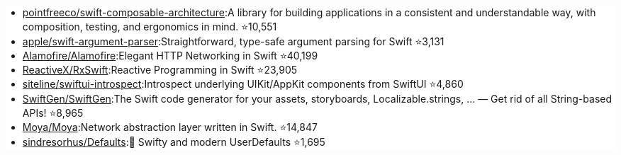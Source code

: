 * [pointfreeco/swift-composable-architecture](https://github.com/pointfreeco/swift-composable-architecture):A library for building applications in a consistent and understandable way, with composition, testing, and ergonomics in mind. ⭐10,551
* [apple/swift-argument-parser](https://github.com/apple/swift-argument-parser):Straightforward, type-safe argument parsing for Swift ⭐3,131
* [Alamofire/Alamofire](https://github.com/Alamofire/Alamofire):Elegant HTTP Networking in Swift ⭐40,199
* [ReactiveX/RxSwift](https://github.com/ReactiveX/RxSwift):Reactive Programming in Swift ⭐23,905
* [siteline/swiftui-introspect](https://github.com/siteline/swiftui-introspect):Introspect underlying UIKit/AppKit components from SwiftUI ⭐4,860
* [SwiftGen/SwiftGen](https://github.com/SwiftGen/SwiftGen):The Swift code generator for your assets, storyboards, Localizable.strings, … — Get rid of all String-based APIs! ⭐8,965
* [Moya/Moya](https://github.com/Moya/Moya):Network abstraction layer written in Swift. ⭐14,847
* [sindresorhus/Defaults](https://github.com/sindresorhus/Defaults):💾 Swifty and modern UserDefaults ⭐1,695
